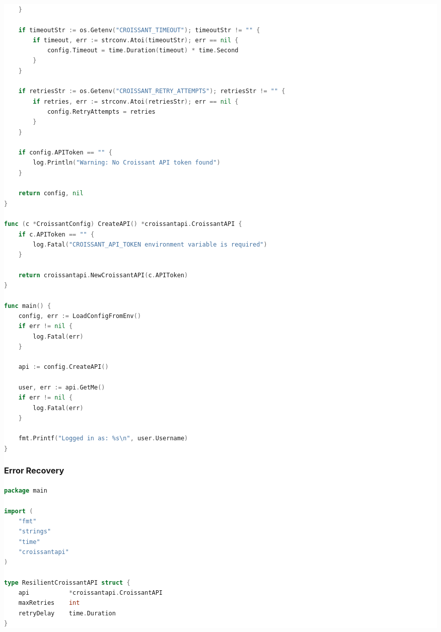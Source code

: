```go
    }
    
    if timeoutStr := os.Getenv("CROISSANT_TIMEOUT"); timeoutStr != "" {
        if timeout, err := strconv.Atoi(timeoutStr); err == nil {
            config.Timeout = time.Duration(timeout) * time.Second
        }
    }
    
    if retriesStr := os.Getenv("CROISSANT_RETRY_ATTEMPTS"); retriesStr != "" {
        if retries, err := strconv.Atoi(retriesStr); err == nil {
            config.RetryAttempts = retries
        }
    }
    
    if config.APIToken == "" {
        log.Println("Warning: No Croissant API token found")
    }
    
    return config, nil
}

func (c *CroissantConfig) CreateAPI() *croissantapi.CroissantAPI {
    if c.APIToken == "" {
        log.Fatal("CROISSANT_API_TOKEN environment variable is required")
    }
    
    return croissantapi.NewCroissantAPI(c.APIToken)
}

func main() {
    config, err := LoadConfigFromEnv()
    if err != nil {
        log.Fatal(err)
    }
    
    api := config.CreateAPI()
    
    user, err := api.GetMe()
    if err != nil {
        log.Fatal(err)
    }
    
    fmt.Printf("Logged in as: %s\n", user.Username)
}
```

### Error Recovery
```go
package main

import (
    "fmt"
    "strings"
    "time"
    "croissantapi"
)

type ResilientCroissantAPI struct {
    api           *croissantapi.CroissantAPI
    maxRetries    int
    retryDelay    time.Duration
}

```